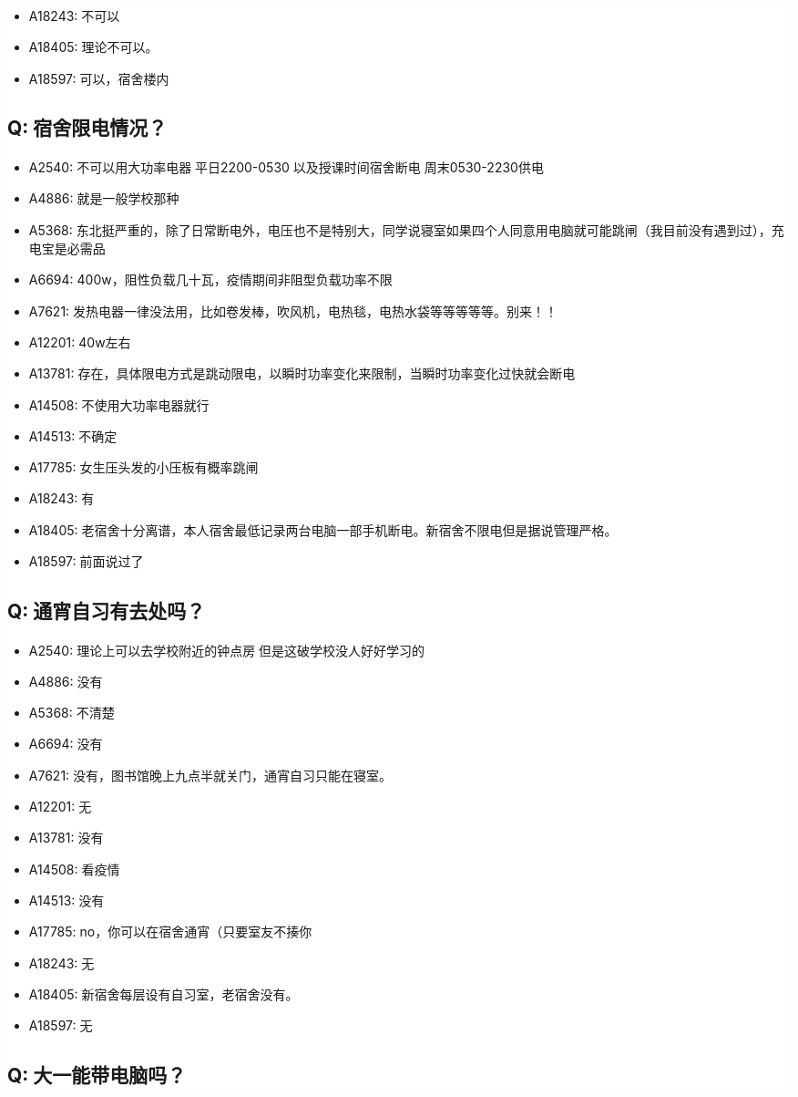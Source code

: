 - A18243: 不可以

- A18405: 理论不可以。

- A18597: 可以，宿舍楼内

## Q: 宿舍限电情况？

- A2540: 不可以用大功率电器 平日2200-0530 以及授课时间宿舍断电 周末0530-2230供电

- A4886: 就是一般学校那种

- A5368: 东北挺严重的，除了日常断电外，电压也不是特别大，同学说寝室如果四个人同意用电脑就可能跳闸（我目前没有遇到过），充电宝是必需品

- A6694: 400w，阻性负载几十瓦，疫情期间非阻型负载功率不限

- A7621: 发热电器一律没法用，比如卷发棒，吹风机，电热毯，电热水袋等等等等等。别来！！

- A12201: 40w左右

- A13781: 存在，具体限电方式是跳动限电，以瞬时功率变化来限制，当瞬时功率变化过快就会断电

- A14508: 不使用大功率电器就行

- A14513: 不确定

- A17785: 女生压头发的小压板有概率跳闸

- A18243: 有

- A18405: 老宿舍十分离谱，本人宿舍最低记录两台电脑一部手机断电。新宿舍不限电但是据说管理严格。

- A18597: 前面说过了

## Q: 通宵自习有去处吗？

- A2540: 理论上可以去学校附近的钟点房 但是这破学校没人好好学习的

- A4886: 没有

- A5368: 不清楚

- A6694: 没有

- A7621: 没有，图书馆晚上九点半就关门，通宵自习只能在寝室。

- A12201: 无

- A13781: 没有

- A14508: 看疫情

- A14513: 没有

- A17785: no，你可以在宿舍通宵（只要室友不揍你

- A18243: 无

- A18405: 新宿舍每层设有自习室，老宿舍没有。

- A18597: 无

## Q: 大一能带电脑吗？
